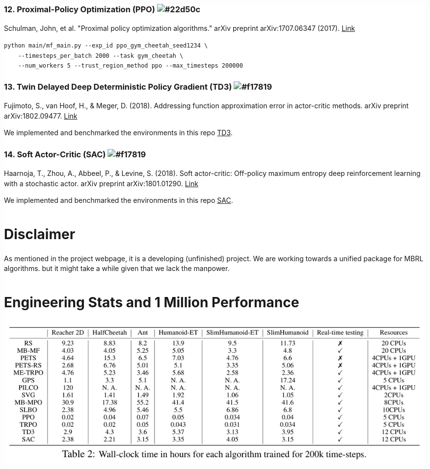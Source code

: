 ### 12. Proximal-Policy Optimization (PPO) ![#22d50c](https://placehold.it/15/22d50c/000000?text=+)
Schulman, John, et al. "Proximal policy optimization algorithms." arXiv preprint arXiv:1707.06347 (2017). [Link](https://arxiv.org/abs/1707.06347)
```
python main/mf_main.py --exp_id ppo_gym_cheetah_seed1234 \
    --timesteps_per_batch 2000 --task gym_cheetah \
    --num_workers 5 --trust_region_method ppo --max_timesteps 200000
```
### 13. Twin Delayed Deep Deterministic Policy Gradient (TD3) ![#f17819](https://placehold.it/15/f17819/000000?text=+)
Fujimoto, S., van Hoof, H., & Meger, D. (2018). Addressing function approximation error in actor-critic methods. arXiv preprint arXiv:1802.09477. [Link](https://arxiv.org/pdf/1802.09477)

We implemented and benchmarked the environments in this repo [TD3](https://github.com/WilsonWangTHU/mbbl-rlkit).

### 14. Soft Actor-Critic (SAC) ![#f17819](https://placehold.it/15/f17819/000000?text=+)

Haarnoja, T., Zhou, A., Abbeel, P., & Levine, S. (2018). Soft actor-critic: Off-policy maximum entropy deep reinforcement learning with a stochastic actor. arXiv preprint arXiv:1801.01290. [Link](https://arxiv.org/abs/1801.01290)

We implemented and benchmarked the environments in this repo [SAC](https://github.com/WilsonWangTHU/mbbl-rlkit).

# Disclaimer

As mentioned in the project webpage, it is a developing (unfinished) project.
We are working towards a unified package for MBRL algorithms.
but it might take a while given that we lack the manpower.

# Engineering Stats and 1 Million Performance

<p align=center>
<img src="img/mbbl_stats.png" width=900>
</p>
<p align=center>